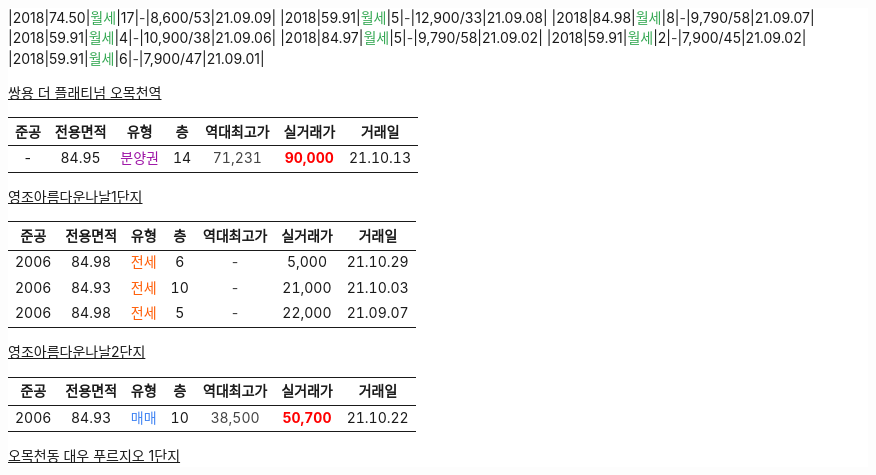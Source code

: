 |2018|74.50|<span style="color:#34A853">월세</span>|17|<span style="color:#444444">-</span>|8,600/53|21.09.09|
|2018|59.91|<span style="color:#34A853">월세</span>|5|<span style="color:#444444">-</span>|12,900/33|21.09.08|
|2018|84.98|<span style="color:#34A853">월세</span>|8|<span style="color:#444444">-</span>|9,790/58|21.09.07|
|2018|59.91|<span style="color:#34A853">월세</span>|4|<span style="color:#444444">-</span>|10,900/38|21.09.06|
|2018|84.97|<span style="color:#34A853">월세</span>|5|<span style="color:#444444">-</span>|9,790/58|21.09.02|
|2018|59.91|<span style="color:#34A853">월세</span>|2|<span style="color:#444444">-</span>|7,900/45|21.09.02|
|2018|59.91|<span style="color:#34A853">월세</span>|6|<span style="color:#444444">-</span>|7,900/47|21.09.01|


<script async src="https://pagead2.googlesyndication.com/pagead/js/adsbygoogle.js"></script>

<ins class="adsbygoogle"
     style="display:block"
     data-ad-client="ca-pub-1142216861245946"
     data-ad-slot="4805727019"
     data-ad-format="auto"
     data-full-width-responsive="true"></ins>
<script>
     (adsbygoogle = window.adsbygoogle || []).push({});
</script>


[쌍용 더 플래티넘 오목천역](https://search.naver.com/search.naver?query=%EC%8C%8D%EC%9A%A9+%EB%8D%94+%ED%94%8C%EB%9E%98%ED%8B%B0%EB%84%98+%EC%98%A4%EB%AA%A9%EC%B2%9C%EC%97%AD)

|준공|전용면적|유형|층|역대최고가|실거래가|거래일|
|:---:|:---:|:---:|:---:|:---:|:---:|:---:|
|-|84.95|<span style="color:#9C11A5">분양권</span>|14|<span style="color:#444444">71,231</span>|<b><span style="color:#FF0000">90,000</span></b>|21.10.13|

[영조아름다운나날1단지](https://search.naver.com/search.naver?query=%EC%98%81%EC%A1%B0%EC%95%84%EB%A6%84%EB%8B%A4%EC%9A%B4%EB%82%98%EB%82%A01%EB%8B%A8%EC%A7%80)

|준공|전용면적|유형|층|역대최고가|실거래가|거래일|
|:---:|:---:|:---:|:---:|:---:|:---:|:---:|
|2006|84.98|<span style="color:#FF5A00">전세</span>|6|<span style="color:#444444">-</span>|5,000|21.10.29|
|2006|84.93|<span style="color:#FF5A00">전세</span>|10|<span style="color:#444444">-</span>|21,000|21.10.03|
|2006|84.98|<span style="color:#FF5A00">전세</span>|5|<span style="color:#444444">-</span>|22,000|21.09.07|

[영조아름다운나날2단지](https://search.naver.com/search.naver?query=%EC%98%81%EC%A1%B0%EC%95%84%EB%A6%84%EB%8B%A4%EC%9A%B4%EB%82%98%EB%82%A02%EB%8B%A8%EC%A7%80)

|준공|전용면적|유형|층|역대최고가|실거래가|거래일|
|:---:|:---:|:---:|:---:|:---:|:---:|:---:|
|2006|84.93|<span style="color:#4285F3">매매</span>|10|<span style="color:#444444">38,500</span>|<b><span style="color:#FF0000">50,700</span></b>|21.10.22|

[오목천동 대우 푸르지오 1단지](https://search.naver.com/search.naver?query=%EC%98%A4%EB%AA%A9%EC%B2%9C%EB%8F%99+%EB%8C%80%EC%9A%B0+%ED%91%B8%EB%A5%B4%EC%A7%80%EC%98%A4+1%EB%8B%A8%EC%A7%80)
